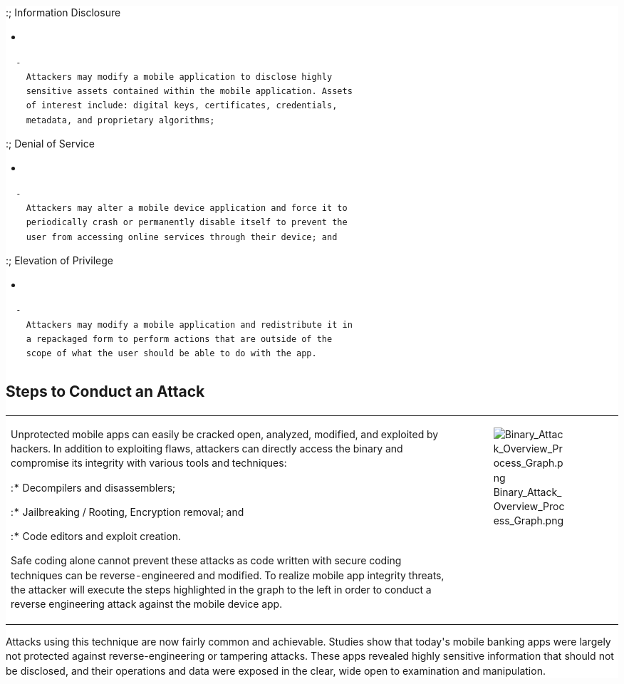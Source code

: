 :; Information Disclosure

  -

      -
        Attackers may modify a mobile application to disclose highly
        sensitive assets contained within the mobile application. Assets
        of interest include: digital keys, certificates, credentials,
        metadata, and proprietary algorithms;

:; Denial of Service

  -

      -
        Attackers may alter a mobile device application and force it to
        periodically crash or permanently disable itself to prevent the
        user from accessing online services through their device; and

:; Elevation of Privilege

  -

      -
        Attackers may modify a mobile application and redistribute it in
        a repackaged form to perform actions that are outside of the
        scope of what the user should be able to do with the app.

## Steps to Conduct an Attack

<table>
<tbody>
<tr class="odd">
<td><p>Unprotected mobile apps can easily be cracked open, analyzed, modified, and exploited by hackers. In addition to exploiting flaws, attackers can directly access the binary and compromise its integrity with various tools and techniques:</p>
<p>:* Decompilers and disassemblers;</p>
<p>:* Jailbreaking / Rooting, Encryption removal; and</p>
<p>:* Code editors and exploit creation.</p>
<p>Safe coding alone cannot prevent these attacks as code written with secure coding techniques can be reverse-engineered and modified. To realize mobile app integrity threats, the attacker will execute the steps highlighted in the graph to the left in order to conduct a reverse engineering attack against the mobile device app.</p></td>
<td><figure>
<img src="Binary_Attack_Overview_Process_Graph.png" title="Binary_Attack_Overview_Process_Graph.png" alt="Binary_Attack_Overview_Process_Graph.png" width="400" /><figcaption>Binary_Attack_Overview_Process_Graph.png</figcaption>
</figure></td>
<td></td>
<td></td>
</tr>
</tbody>
</table>

Attacks using this technique are now fairly common and achievable.
Studies show that today's mobile banking apps were largely not protected
against reverse-engineering or tampering attacks. These apps revealed
highly sensitive information that should not be disclosed, and their
operations and data were exposed in the clear, wide open to examination
and manipulation.
